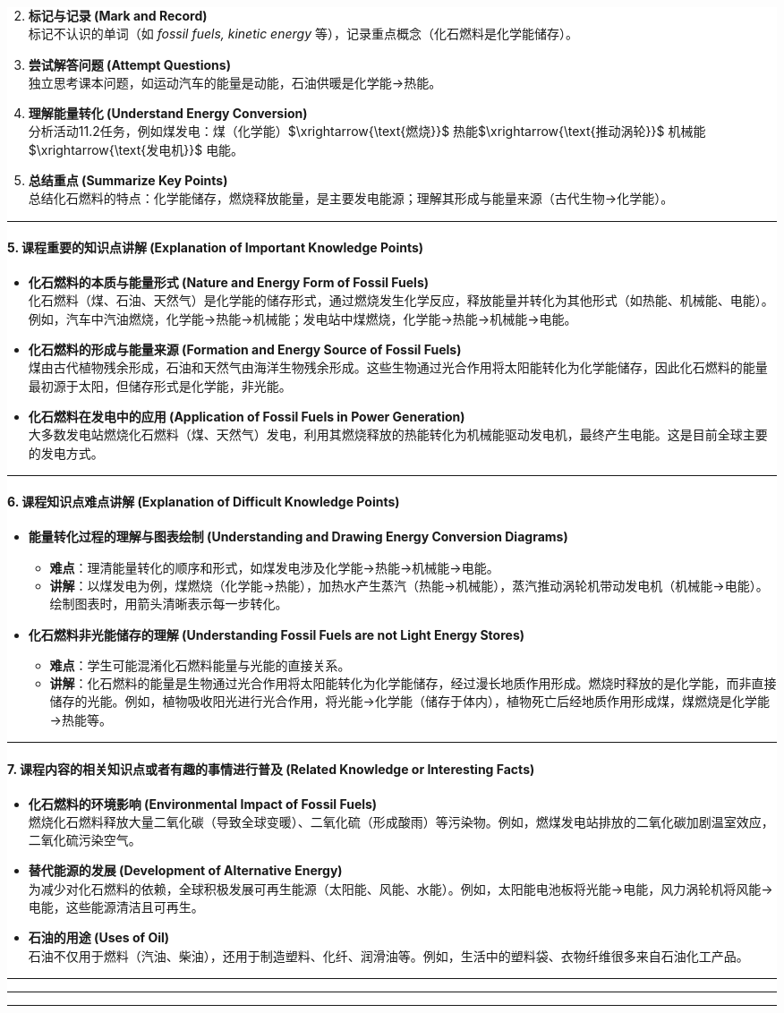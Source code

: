 2. **标记与记录 (Mark and Record)**  
标记不认识的单词（如 *fossil fuels, kinetic energy* 等），记录重点概念（化石燃料是化学能储存）。  

3. **尝试解答问题 (Attempt Questions)**  
独立思考课本问题，如运动汽车的能量是动能，石油供暖是化学能→热能。  

4. **理解能量转化 (Understand Energy Conversion)**  
分析活动11.2任务，例如煤发电：煤（化学能）$\xrightarrow{\text{燃烧}}$ 热能$\xrightarrow{\text{推动涡轮}}$ 机械能$\xrightarrow{\text{发电机}}$ 电能。  

5. **总结重点 (Summarize Key Points)**  
总结化石燃料的特点：化学能储存，燃烧释放能量，是主要发电能源；理解其形成与能量来源（古代生物→化学能）。  

---

#### **5. 课程重要的知识点讲解 (Explanation of Important Knowledge Points)**

- **化石燃料的本质与能量形式 (Nature and Energy Form of Fossil Fuels)**  
化石燃料（煤、石油、天然气）是化学能的储存形式，通过燃烧发生化学反应，释放能量并转化为其他形式（如热能、机械能、电能）。例如，汽车中汽油燃烧，化学能→热能→机械能；发电站中煤燃烧，化学能→热能→机械能→电能。  

- **化石燃料的形成与能量来源 (Formation and Energy Source of Fossil Fuels)**  
煤由古代植物残余形成，石油和天然气由海洋生物残余形成。这些生物通过光合作用将太阳能转化为化学能储存，因此化石燃料的能量最初源于太阳，但储存形式是化学能，非光能。  

- **化石燃料在发电中的应用 (Application of Fossil Fuels in Power Generation)**  
大多数发电站燃烧化石燃料（煤、天然气）发电，利用其燃烧释放的热能转化为机械能驱动发电机，最终产生电能。这是目前全球主要的发电方式。  

---

#### **6. 课程知识点难点讲解 (Explanation of Difficult Knowledge Points)**

- **能量转化过程的理解与图表绘制 (Understanding and Drawing Energy Conversion Diagrams)**  
    - **难点**：理清能量转化的顺序和形式，如煤发电涉及化学能→热能→机械能→电能。  
    - **讲解**：以煤发电为例，煤燃烧（化学能→热能），加热水产生蒸汽（热能→机械能），蒸汽推动涡轮机带动发电机（机械能→电能）。绘制图表时，用箭头清晰表示每一步转化。  

- **化石燃料非光能储存的理解 (Understanding Fossil Fuels are not Light Energy Stores)**  
    - **难点**：学生可能混淆化石燃料能量与光能的直接关系。  
    - **讲解**：化石燃料的能量是生物通过光合作用将太阳能转化为化学能储存，经过漫长地质作用形成。燃烧时释放的是化学能，而非直接储存的光能。例如，植物吸收阳光进行光合作用，将光能→化学能（储存于体内），植物死亡后经地质作用形成煤，煤燃烧是化学能→热能等。  

---

#### **7. 课程内容的相关知识点或者有趣的事情进行普及 (Related Knowledge or Interesting Facts)**

- **化石燃料的环境影响 (Environmental Impact of Fossil Fuels)**  
燃烧化石燃料释放大量二氧化碳（导致全球变暖）、二氧化硫（形成酸雨）等污染物。例如，燃煤发电站排放的二氧化碳加剧温室效应，二氧化硫污染空气。  

- **替代能源的发展 (Development of Alternative Energy)**  
为减少对化石燃料的依赖，全球积极发展可再生能源（太阳能、风能、水能）。例如，太阳能电池板将光能→电能，风力涡轮机将风能→电能，这些能源清洁且可再生。  

- **石油的用途 (Uses of Oil)**  
石油不仅用于燃料（汽油、柴油），还用于制造塑料、化纤、润滑油等。例如，生活中的塑料袋、衣物纤维很多来自石油化工产品。 


---
---
---
